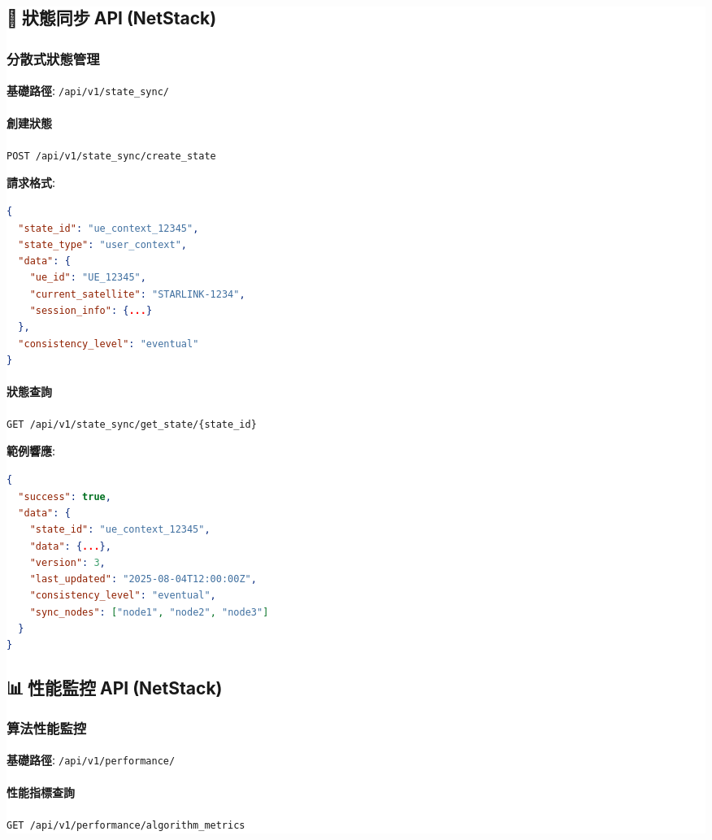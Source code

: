 ## 🔄 狀態同步 API (NetStack)

### 分散式狀態管理
**基礎路徑**: `/api/v1/state_sync/`

#### 創建狀態
```http
POST /api/v1/state_sync/create_state
```

**請求格式**:
```json
{
  "state_id": "ue_context_12345",
  "state_type": "user_context", 
  "data": {
    "ue_id": "UE_12345",
    "current_satellite": "STARLINK-1234",
    "session_info": {...}
  },
  "consistency_level": "eventual"
}
```

#### 狀態查詢
```http
GET /api/v1/state_sync/get_state/{state_id}
```

**範例響應**:
```json
{
  "success": true,
  "data": {
    "state_id": "ue_context_12345",
    "data": {...},
    "version": 3,
    "last_updated": "2025-08-04T12:00:00Z",
    "consistency_level": "eventual",
    "sync_nodes": ["node1", "node2", "node3"]
  }
}
```

## 📊 性能監控 API (NetStack)

### 算法性能監控
**基礎路徑**: `/api/v1/performance/`

#### 性能指標查詢
```http
GET /api/v1/performance/algorithm_metrics
```
